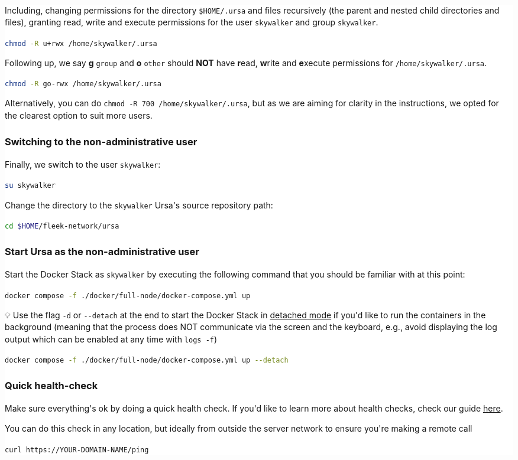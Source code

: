 Including, changing permissions for the directory `$HOME/.ursa` and files recursively (the parent and nested child directories and files), granting read, write and execute permissions for the user `skywalker` and group `skywalker`.

```sh
chmod -R u+rwx /home/skywalker/.ursa
```

Following up, we say **g** `group` and **o** `other` should **NOT** have **r**ead, **w**rite and **e**xecute permissions for `/home/skywalker/.ursa`.

```sh
chmod -R go-rwx /home/skywalker/.ursa
```

Alternatively, you can do `chmod -R 700 /home/skywalker/.ursa`, but as we are aiming for clarity in the instructions, we opted for the clearest option to suit more users.

### Switching to the non-administrative user

Finally, we switch to the user `skywalker`:

```sh
su skywalker
```

Change the directory to the `skywalker` Ursa's source repository path:

```sh
cd $HOME/fleek-network/ursa
```

### Start Ursa as the non-administrative user

Start the Docker Stack as `skywalker` by executing the following command that you should be familiar with at this point:

```sh
docker compose -f ./docker/full-node/docker-compose.yml up
```

💡 Use the flag `-d` or `--detach` at the end to start the Docker Stack in [detached mode](https://docs.docker.com/engine/reference/commandline/compose_up/) if you'd like to run the containers in the background (meaning that the process does NOT communicate via the screen and the keyboard, e.g., avoid displaying the log output which can be enabled at any time with `logs -f`)

```sh
docker compose -f ./docker/full-node/docker-compose.yml up --detach
```

### Quick health-check

Make sure everything's ok by doing a quick health check. If you'd like to learn more about health checks, check our guide [here](./fleek-network-node-health-check-guide).

You can do this check in any location, but ideally from outside the server network to ensure you're making a remote call

```sh
curl https://YOUR-DOMAIN-NAME/ping
```
